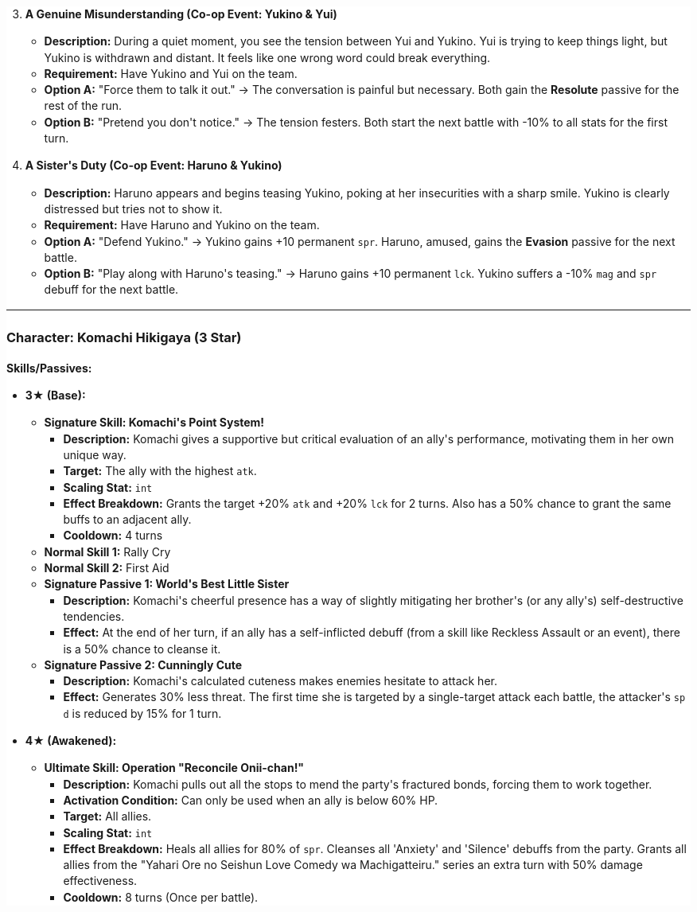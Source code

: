 3.  **A Genuine Misunderstanding (Co-op Event: Yukino & Yui)**
    *   **Description:** During a quiet moment, you see the tension between Yui and Yukino. Yui is trying to keep things light, but Yukino is withdrawn and distant. It feels like one wrong word could break everything.
    *   **Requirement:** Have Yukino and Yui on the team.
    *   **Option A:** "Force them to talk it out." -> The conversation is painful but necessary. Both gain the **Resolute** passive for the rest of the run.
    *   **Option B:** "Pretend you don't notice." -> The tension festers. Both start the next battle with -10% to all stats for the first turn.

4.  **A Sister's Duty (Co-op Event: Haruno & Yukino)**
    *   **Description:** Haruno appears and begins teasing Yukino, poking at her insecurities with a sharp smile. Yukino is clearly distressed but tries not to show it.
    *   **Requirement:** Have Haruno and Yukino on the team.
    *   **Option A:** "Defend Yukino." -> Yukino gains +10 permanent `spr`. Haruno, amused, gains the **Evasion** passive for the next battle.
    *   **Option B:** "Play along with Haruno's teasing." -> Haruno gains +10 permanent `lck`. Yukino suffers a -10% `mag` and `spr` debuff for the next battle.

---
### **Character: Komachi Hikigaya (3 Star)**

**Skills/Passives:**

*   **3★ (Base):**
    *   **Signature Skill: Komachi's Point System!**
        *   **Description:** Komachi gives a supportive but critical evaluation of an ally's performance, motivating them in her own unique way.
        *   **Target:** The ally with the highest `atk`.
        *   **Scaling Stat:** `int`
        *   **Effect Breakdown:** Grants the target +20% `atk` and +20% `lck` for 2 turns. Also has a 50% chance to grant the same buffs to an adjacent ally.
        *   **Cooldown:** 4 turns
    *   **Normal Skill 1:** Rally Cry
    *   **Normal Skill 2:** First Aid
    *   **Signature Passive 1: World's Best Little Sister**
        *   **Description:** Komachi's cheerful presence has a way of slightly mitigating her brother's (or any ally's) self-destructive tendencies.
        *   **Effect:** At the end of her turn, if an ally has a self-inflicted debuff (from a skill like Reckless Assault or an event), there is a 50% chance to cleanse it.
    *   **Signature Passive 2: Cunningly Cute**
        *   **Description:** Komachi's calculated cuteness makes enemies hesitate to attack her.
        *   **Effect:** Generates 30% less threat. The first time she is targeted by a single-target attack each battle, the attacker's `spd` is reduced by 15% for 1 turn.

*   **4★ (Awakened):**
    *   **Ultimate Skill: Operation "Reconcile Onii-chan!"**
        *   **Description:** Komachi pulls out all the stops to mend the party's fractured bonds, forcing them to work together.
        *   **Activation Condition:** Can only be used when an ally is below 60% HP.
        *   **Target:** All allies.
        *   **Scaling Stat:** `int`
        *   **Effect Breakdown:** Heals all allies for 80% of `spr`. Cleanses all 'Anxiety' and 'Silence' debuffs from the party. Grants all allies from the "Yahari Ore no Seishun Love Comedy wa Machigatteiru." series an extra turn with 50% damage effectiveness.
        *   **Cooldown:** 8 turns (Once per battle).
